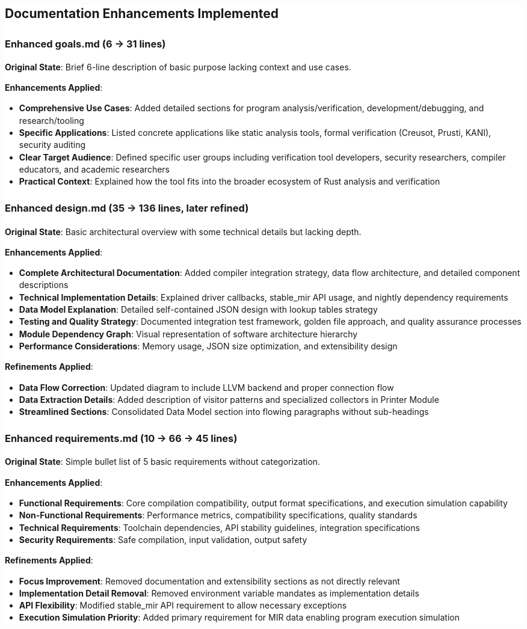 ## Documentation Enhancements Implemented

### Enhanced goals.md (6 → 31 lines)
**Original State**: Brief 6-line description of basic purpose lacking context and use cases.

**Enhancements Applied**:
- **Comprehensive Use Cases**: Added detailed sections for program analysis/verification, development/debugging, and research/tooling
- **Specific Applications**: Listed concrete applications like static analysis tools, formal verification (Creusot, Prusti, KANI), security auditing
- **Clear Target Audience**: Defined specific user groups including verification tool developers, security researchers, compiler educators, and academic researchers
- **Practical Context**: Explained how the tool fits into the broader ecosystem of Rust analysis and verification

### Enhanced design.md (35 → 136 lines, later refined)
**Original State**: Basic architectural overview with some technical details but lacking depth.

**Enhancements Applied**:
- **Complete Architectural Documentation**: Added compiler integration strategy, data flow architecture, and detailed component descriptions
- **Technical Implementation Details**: Explained driver callbacks, stable_mir API usage, and nightly dependency requirements
- **Data Model Explanation**: Detailed self-contained JSON design with lookup tables strategy
- **Testing and Quality Strategy**: Documented integration test framework, golden file approach, and quality assurance processes
- **Module Dependency Graph**: Visual representation of software architecture hierarchy
- **Performance Considerations**: Memory usage, JSON size optimization, and extensibility design

**Refinements Applied**:
- **Data Flow Correction**: Updated diagram to include LLVM backend and proper connection flow
- **Data Extraction Details**: Added description of visitor patterns and specialized collectors in Printer Module
- **Streamlined Sections**: Consolidated Data Model section into flowing paragraphs without sub-headings

### Enhanced requirements.md (10 → 66 → 45 lines)
**Original State**: Simple bullet list of 5 basic requirements without categorization.

**Enhancements Applied**:
- **Functional Requirements**: Core compilation compatibility, output format specifications, and execution simulation capability
- **Non-Functional Requirements**: Performance metrics, compatibility specifications, quality standards
- **Technical Requirements**: Toolchain dependencies, API stability guidelines, integration specifications
- **Security Requirements**: Safe compilation, input validation, output safety

**Refinements Applied**:
- **Focus Improvement**: Removed documentation and extensibility sections as not directly relevant
- **Implementation Detail Removal**: Removed environment variable mandates as implementation details
- **API Flexibility**: Modified stable_mir API requirement to allow necessary exceptions
- **Execution Simulation Priority**: Added primary requirement for MIR data enabling program execution simulation
